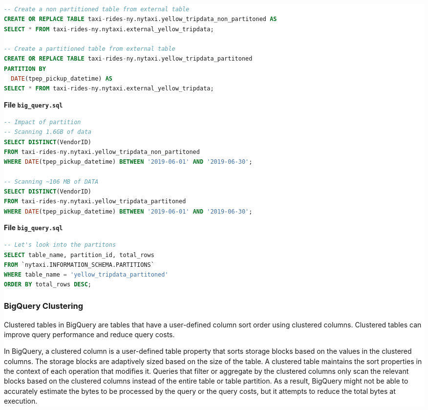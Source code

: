 ``` sql
-- Create a non partitioned table from external table
CREATE OR REPLACE TABLE taxi-rides-ny.nytaxi.yellow_tripdata_non_partitoned AS
SELECT * FROM taxi-rides-ny.nytaxi.external_yellow_tripdata;

-- Create a partitioned table from external table
CREATE OR REPLACE TABLE taxi-rides-ny.nytaxi.yellow_tripdata_partitoned
PARTITION BY
  DATE(tpep_pickup_datetime) AS
SELECT * FROM taxi-rides-ny.nytaxi.external_yellow_tripdata;
```

**File `big_query.sql`**

``` sql
-- Impact of partition
-- Scanning 1.6GB of data
SELECT DISTINCT(VendorID)
FROM taxi-rides-ny.nytaxi.yellow_tripdata_non_partitoned
WHERE DATE(tpep_pickup_datetime) BETWEEN '2019-06-01' AND '2019-06-30';

-- Scanning ~106 MB of DATA
SELECT DISTINCT(VendorID)
FROM taxi-rides-ny.nytaxi.yellow_tripdata_partitoned
WHERE DATE(tpep_pickup_datetime) BETWEEN '2019-06-01' AND '2019-06-30';
```

**File `big_query.sql`**

``` sql
-- Let's look into the partitons
SELECT table_name, partition_id, total_rows
FROM `nytaxi.INFORMATION_SCHEMA.PARTITIONS`
WHERE table_name = 'yellow_tripdata_partitoned'
ORDER BY total_rows DESC;
```

### BigQuery Clustering

Clustered tables in BigQuery are tables that have a user-defined column sort order using clustered columns. Clustered
tables can improve query performance and reduce query costs.

In BigQuery, a clustered column is a user-defined table property that sorts storage blocks based on the values in the
clustered columns. The storage blocks are adaptively sized based on the size of the table. A clustered table maintains
the sort properties in the context of each operation that modifies it. Queries that filter or aggregate by the clustered
columns only scan the relevant blocks based on the clustered columns instead of the entire table or table partition. As
a result, BigQuery might not be able to accurately estimate the bytes to be processed by the query or the query costs,
but it attempts to reduce the total bytes at execution.
